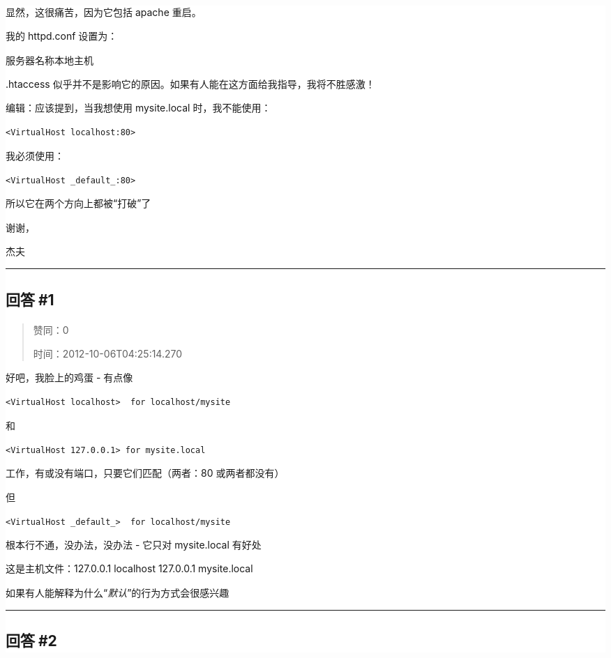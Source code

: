 显然，这很痛苦，因为它包括 apache 重启。

我的 httpd.conf 设置为：

服务器名称本地主机

.htaccess 似乎并不是影响它的原因。如果有人能在这方面给我指导，我将不胜感激！

编辑：应该提到，当我想使用 mysite.local 时，我不能使用：

```
<VirtualHost localhost:80> 
```

我必须使用：

```
<VirtualHost _default_:80> 
```

所以它在两个方向上都被“打破”了

谢谢，

杰夫

* * *

## 回答 #1

> 赞同：0
> 
> 时间：2012-10-06T04:25:14.270

好吧，我脸上的鸡蛋 - 有点像

```
<VirtualHost localhost>  for localhost/mysite 
```

和

```
<VirtualHost 127.0.0.1> for mysite.local 
```

工作，有或没有端口，只要它们匹配（两者：80 或两者都没有）

但

```
<VirtualHost _default_>  for localhost/mysite 
```

根本行不通，没办法，没办法 - 它只对 mysite.local 有好处

这是主机文件：127.0.0.1 localhost 127.0.0.1 mysite.local

如果有人能解释为什么“*默认*”的行为方式会很感兴趣

* * *

## 回答 #2
